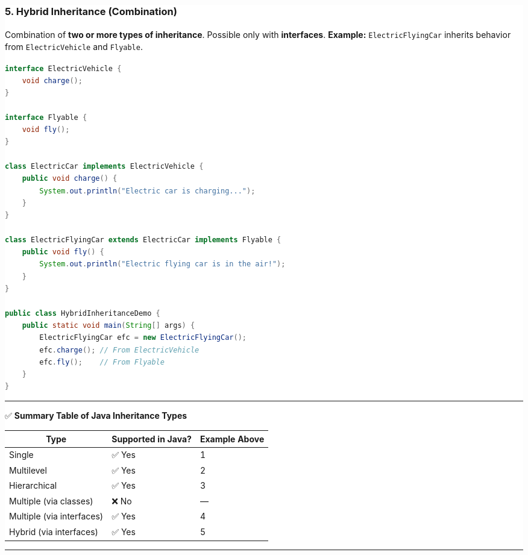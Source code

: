 
### **5. Hybrid Inheritance (Combination)**

Combination of **two or more types of inheritance**. Possible only with **interfaces**.
**Example:** `ElectricFlyingCar` inherits behavior from `ElectricVehicle` and `Flyable`.

```java
interface ElectricVehicle {
    void charge();
}

interface Flyable {
    void fly();
}

class ElectricCar implements ElectricVehicle {
    public void charge() {
        System.out.println("Electric car is charging...");
    }
}

class ElectricFlyingCar extends ElectricCar implements Flyable {
    public void fly() {
        System.out.println("Electric flying car is in the air!");
    }
}

public class HybridInheritanceDemo {
    public static void main(String[] args) {
        ElectricFlyingCar efc = new ElectricFlyingCar();
        efc.charge(); // From ElectricVehicle
        efc.fly();    // From Flyable
    }
}
```

---

✅ **Summary Table of Java Inheritance Types**

| Type                      | Supported in Java? | Example Above |
| ------------------------- | ------------------ | ------------- |
| Single                    | ✅ Yes              | 1             |
| Multilevel                | ✅ Yes              | 2             |
| Hierarchical              | ✅ Yes              | 3             |
| Multiple (via classes)    | ❌ No               | —             |
| Multiple (via interfaces) | ✅ Yes              | 4             |
| Hybrid (via interfaces)   | ✅ Yes              | 5             |


---